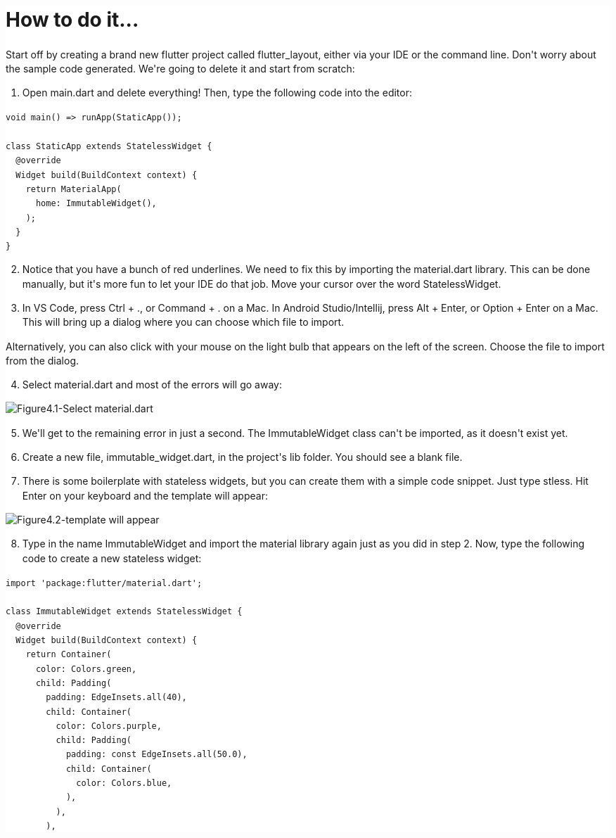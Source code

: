 # How to do it...

Start off by creating a brand new flutter project called flutter_layout, either via your IDE or the command line. Don't worry about the sample code generated. We're going to delete it and start from scratch:

1. Open main.dart and delete everything! Then, type the following code into the editor:
```
void main() => runApp(StaticApp());

class StaticApp extends StatelessWidget {
  @override
  Widget build(BuildContext context) {
    return MaterialApp(
      home: ImmutableWidget(),
    );
  }
}
```

2. Notice that you have a bunch of red underlines. We need to fix this by importing the material.dart library. This can be done manually, but it's more fun to let your IDE do that job. Move your cursor over the word StatelessWidget.

3. In VS Code, press Ctrl + ., or Command + . on a Mac. In Android Studio/Intellij, press  Alt + Enter, or Option + Enter on a Mac. This will bring up a dialog where you can choose which file to import.

Alternatively, you can also click with your mouse on the light bulb that appears on the left of the screen. Choose the file to import from the dialog. 

4. Select material.dart and most of the errors will go away:

![Figure4.1-Select material.dart ](/flutter_cookbook_img/figure4.1-select_material.dart.png)

5. We'll get to the remaining error in just a second. The ImmutableWidget class can't be imported, as it doesn't exist yet.

6. Create a new file, immutable_widget.dart, in the project's lib folder. You should see a blank file.

7. There is some boilerplate with stateless widgets, but you can create them with a simple code snippet. Just type stless. Hit Enter on your keyboard and the template will appear:

![Figure4.2-template will appear ](/flutter_cookbook_img/figure4.2-template_will_appear.png)

8. Type in the name ImmutableWidget and import the material library again just as you did in step 2. Now, type the following code to create a new stateless widget:
```
import 'package:flutter/material.dart';

class ImmutableWidget extends StatelessWidget {
  @override
  Widget build(BuildContext context) {
    return Container(
      color: Colors.green,
      child: Padding(
        padding: EdgeInsets.all(40),
        child: Container(
          color: Colors.purple,
          child: Padding(
            padding: const EdgeInsets.all(50.0),
            child: Container(
              color: Colors.blue,
            ),
          ),
        ),
```